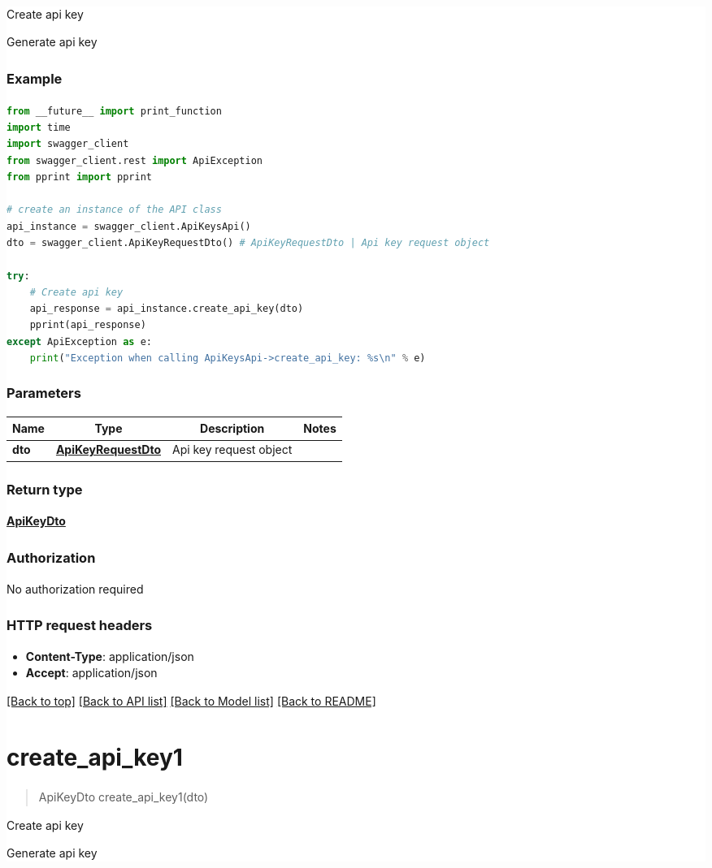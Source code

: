 Create api key

Generate api key

### Example
```python
from __future__ import print_function
import time
import swagger_client
from swagger_client.rest import ApiException
from pprint import pprint

# create an instance of the API class
api_instance = swagger_client.ApiKeysApi()
dto = swagger_client.ApiKeyRequestDto() # ApiKeyRequestDto | Api key request object

try:
    # Create api key
    api_response = api_instance.create_api_key(dto)
    pprint(api_response)
except ApiException as e:
    print("Exception when calling ApiKeysApi->create_api_key: %s\n" % e)
```

### Parameters

Name | Type | Description  | Notes
------------- | ------------- | ------------- | -------------
 **dto** | [**ApiKeyRequestDto**](ApiKeyRequestDto.md)| Api key request object | 

### Return type

[**ApiKeyDto**](ApiKeyDto.md)

### Authorization

No authorization required

### HTTP request headers

 - **Content-Type**: application/json
 - **Accept**: application/json

[[Back to top]](#) [[Back to API list]](../README.md#documentation-for-api-endpoints) [[Back to Model list]](../README.md#documentation-for-models) [[Back to README]](../README.md)

# **create_api_key1**
> ApiKeyDto create_api_key1(dto)

Create api key

Generate api key
